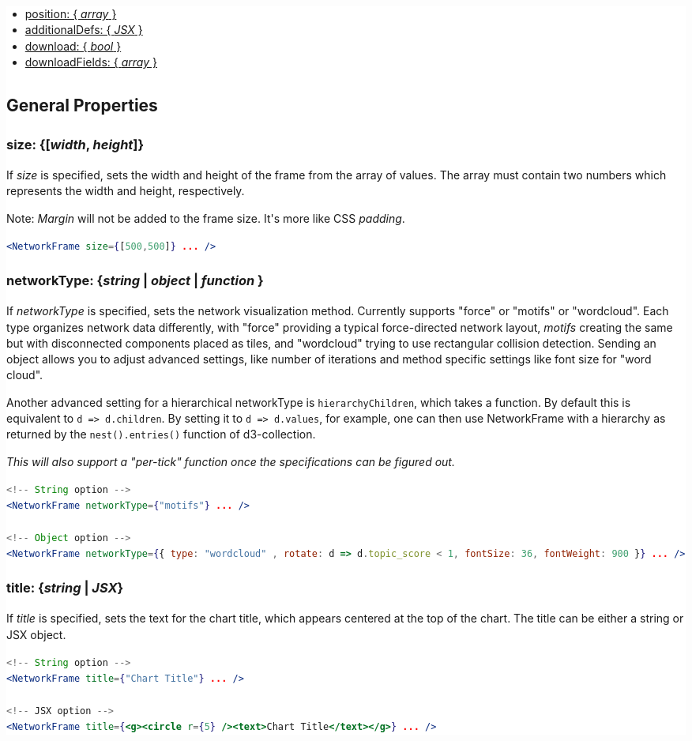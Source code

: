   - [position: { _array_ }](#position--array)
  - [additionalDefs: { _JSX_ }](#additionaldefs--jsx)
  - [download: { _bool_ }](#download--bool)
  - [downloadFields: { _array_ }](#downloadfields--array)

## General Properties

### size: {[_width_, _height_]}

If _size_ is specified, sets the width and height of the frame from the array of values. The array must contain two numbers which represents the width and height, respectively.

Note: _Margin_ will not be added to the frame size. It's more like CSS _padding_.

```jsx
<NetworkFrame size={[500,500]} ... />
```

### networkType: {_string_ | _object_ | _function_ }

If _networkType_ is specified, sets the network visualization method. Currently supports "force" or "motifs" or "wordcloud". Each type organizes network data differently, with "force" providing a typical force-directed network layout, _motifs_ creating the same but with disconnected components placed as tiles, and "wordcloud" trying to use rectangular collision detection. Sending an object allows you to adjust advanced settings, like number of iterations and method specific settings like font size for "word cloud".

Another advanced setting for a hierarchical networkType is `hierarchyChildren`, which takes a function. By default this is equivalent to `d => d.children`. By setting it to `d => d.values`, for example, one can then use NetworkFrame with a hierarchy as returned by the `nest().entries()` function of d3-collection.

_This will also support a "per-tick" function once the specifications can be figured out._

```jsx
<!-- String option -->
<NetworkFrame networkType={"motifs"} ... />

<!-- Object option -->
<NetworkFrame networkType={{ type: "wordcloud" , rotate: d => d.topic_score < 1, fontSize: 36, fontWeight: 900 }} ... />
```

### title: {_string_ | _JSX_}

If _title_ is specified, sets the text for the chart title, which appears centered at the top of the chart. The title can be either a string or JSX object.

```jsx
<!-- String option -->
<NetworkFrame title={"Chart Title"} ... />

<!-- JSX option -->
<NetworkFrame title={<g><circle r={5} /><text>Chart Title</text></g>} ... />
```
